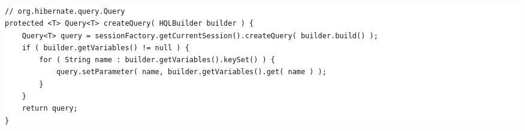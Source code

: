     // org.hibernate.query.Query
    protected <T> Query<T> createQuery( HQLBuilder builder ) {
        Query<T> query = sessionFactory.getCurrentSession().createQuery( builder.build() );
        if ( builder.getVariables() != null ) {
            for ( String name : builder.getVariables().keySet() ) {
                query.setParameter( name, builder.getVariables().get( name ) );
            }
        }
        return query;
    }
